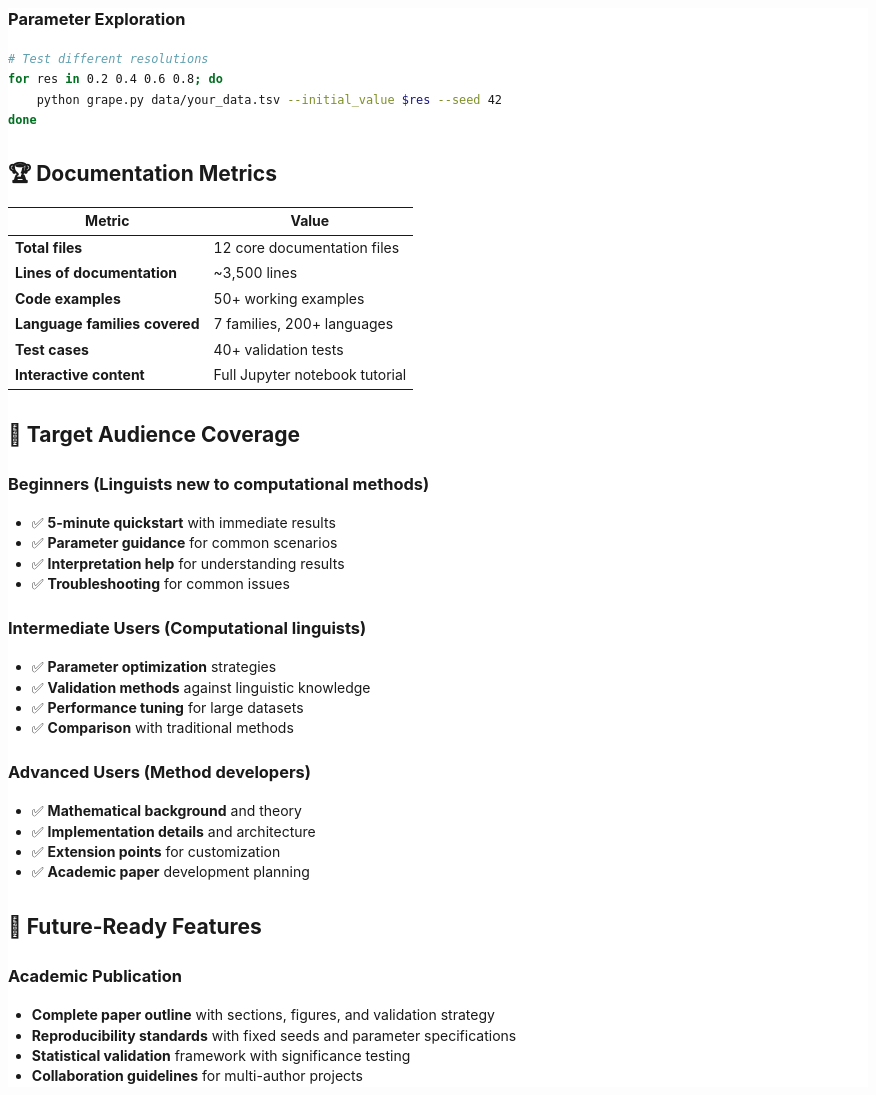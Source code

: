### Parameter Exploration
```bash
# Test different resolutions
for res in 0.2 0.4 0.6 0.8; do
    python grape.py data/your_data.tsv --initial_value $res --seed 42
done
```

## 🏆 Documentation Metrics

| Metric | Value |
|--------|-------|
| **Total files** | 12 core documentation files |
| **Lines of documentation** | ~3,500 lines |
| **Code examples** | 50+ working examples |
| **Language families covered** | 7 families, 200+ languages |
| **Test cases** | 40+ validation tests |
| **Interactive content** | Full Jupyter notebook tutorial |

## 🎯 Target Audience Coverage

### Beginners (Linguists new to computational methods)
- ✅ **5-minute quickstart** with immediate results
- ✅ **Parameter guidance** for common scenarios
- ✅ **Interpretation help** for understanding results
- ✅ **Troubleshooting** for common issues

### Intermediate Users (Computational linguists)
- ✅ **Parameter optimization** strategies
- ✅ **Validation methods** against linguistic knowledge  
- ✅ **Performance tuning** for large datasets
- ✅ **Comparison** with traditional methods

### Advanced Users (Method developers)
- ✅ **Mathematical background** and theory
- ✅ **Implementation details** and architecture
- ✅ **Extension points** for customization
- ✅ **Academic paper** development planning

## 🚀 Future-Ready Features

### Academic Publication
- **Complete paper outline** with sections, figures, and validation strategy
- **Reproducibility standards** with fixed seeds and parameter specifications
- **Statistical validation** framework with significance testing
- **Collaboration guidelines** for multi-author projects
